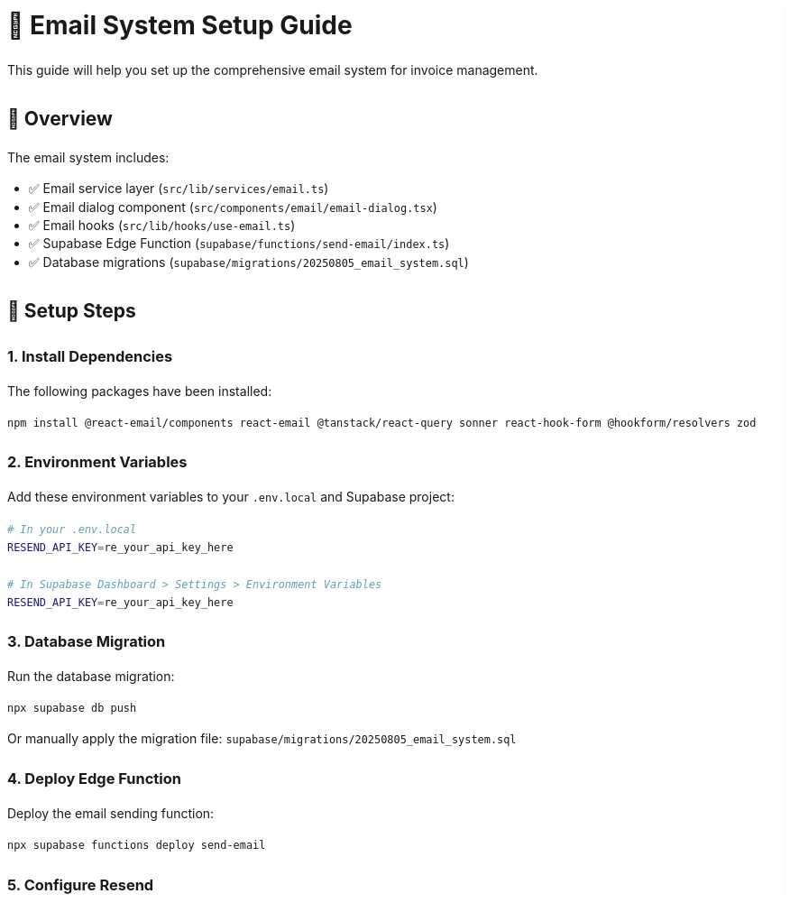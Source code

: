 # 📧 Email System Setup Guide

This guide will help you set up the comprehensive email system for invoice management.

## 🎯 Overview

The email system includes:
- ✅ Email service layer (`src/lib/services/email.ts`)
- ✅ Email dialog component (`src/components/email/email-dialog.tsx`)
- ✅ Email hooks (`src/lib/hooks/use-email.ts`)
- ✅ Supabase Edge Function (`supabase/functions/send-email/index.ts`)
- ✅ Database migrations (`supabase/migrations/20250805_email_system.sql`)

## 🚀 Setup Steps

### 1. Install Dependencies

The following packages have been installed:
```bash
npm install @react-email/components react-email @tanstack/react-query sonner react-hook-form @hookform/resolvers zod
```

### 2. Environment Variables

Add these environment variables to your `.env.local` and Supabase project:

```bash
# In your .env.local
RESEND_API_KEY=re_your_api_key_here

# In Supabase Dashboard > Settings > Environment Variables
RESEND_API_KEY=re_your_api_key_here
```

### 3. Database Migration

Run the database migration:
```bash
npx supabase db push
```

Or manually apply the migration file: `supabase/migrations/20250805_email_system.sql`

### 4. Deploy Edge Function

Deploy the email sending function:
```bash
npx supabase functions deploy send-email
```

### 5. Configure Resend
